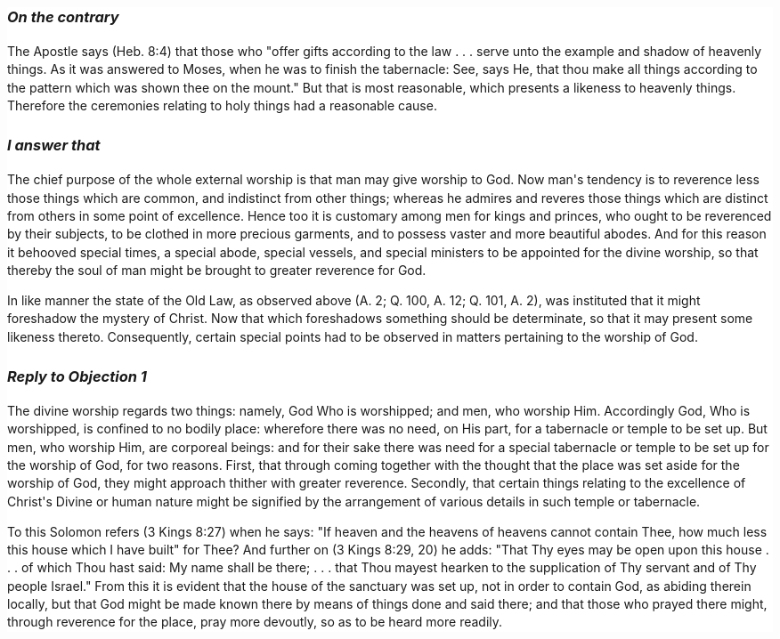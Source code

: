 ### *On the contrary*
The Apostle says (Heb. 8:4) that those who "offer
gifts according to the law . . . serve unto the example and shadow of
heavenly things. As it was answered to Moses, when he was to finish
the tabernacle: See, says He, that thou make all things according to
the pattern which was shown thee on the mount." But that is most
reasonable, which presents a likeness to heavenly things. Therefore
the ceremonies relating to holy things had a reasonable cause.

### *I answer that*
The chief purpose of the whole external worship is
that man may give worship to God. Now man's tendency is to reverence
less those things which are common, and indistinct from other things;
whereas he admires and reveres those things which are distinct from
others in some point of excellence. Hence too it is customary among
men for kings and princes, who ought to be reverenced by their
subjects, to be clothed in more precious garments, and to possess
vaster and more beautiful abodes. And for this reason it behooved
special times, a special abode, special vessels, and special
ministers to be appointed for the divine worship, so that thereby the
soul of man might be brought to greater reverence for God.

In like manner the state of the Old Law, as observed above (A. 2; Q.
100, A. 12; Q. 101, A. 2), was instituted that it might foreshadow
the mystery of Christ. Now that which foreshadows something should be
determinate, so that it may present some likeness thereto.
Consequently, certain special points had to be observed in matters
pertaining to the worship of God.

### *Reply to Objection 1*
The divine worship regards two things: namely, God Who
is worshipped; and men, who worship Him. Accordingly God, Who is
worshipped, is confined to no bodily place: wherefore there was no
need, on His part, for a tabernacle or temple to be set up. But men,
who worship Him, are corporeal beings: and for their sake there was
need for a special tabernacle or temple to be set up for the worship
of God, for two reasons. First, that through coming together with the
thought that the place was set aside for the worship of God, they
might approach thither with greater reverence. Secondly, that certain
things relating to the excellence of Christ's Divine or human nature
might be signified by the arrangement of various details in such
temple or tabernacle.

To this Solomon refers (3 Kings 8:27) when he says: "If heaven and
the heavens of heavens cannot contain Thee, how much less this house
which I have built" for Thee? And further on (3 Kings 8:29, 20) he
adds: "That Thy eyes may be open upon this house . . . of which Thou
hast said: My name shall be there; . . . that Thou mayest hearken to
the supplication of Thy servant and of Thy people Israel." From this
it is evident that the house of the sanctuary was set up, not in
order to contain God, as abiding therein locally, but that God might
be made known there by means of things done and said there; and that
those who prayed there might, through reverence for the place, pray
more devoutly, so as to be heard more readily.
